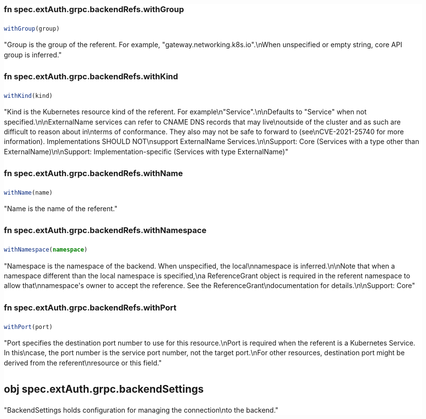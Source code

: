 ### fn spec.extAuth.grpc.backendRefs.withGroup

```ts
withGroup(group)
```

"Group is the group of the referent. For example, \"gateway.networking.k8s.io\".\nWhen unspecified or empty string, core API group is inferred."

### fn spec.extAuth.grpc.backendRefs.withKind

```ts
withKind(kind)
```

"Kind is the Kubernetes resource kind of the referent. For example\n\"Service\".\n\nDefaults to \"Service\" when not specified.\n\nExternalName services can refer to CNAME DNS records that may live\noutside of the cluster and as such are difficult to reason about in\nterms of conformance. They also may not be safe to forward to (see\nCVE-2021-25740 for more information). Implementations SHOULD NOT\nsupport ExternalName Services.\n\nSupport: Core (Services with a type other than ExternalName)\n\nSupport: Implementation-specific (Services with type ExternalName)"

### fn spec.extAuth.grpc.backendRefs.withName

```ts
withName(name)
```

"Name is the name of the referent."

### fn spec.extAuth.grpc.backendRefs.withNamespace

```ts
withNamespace(namespace)
```

"Namespace is the namespace of the backend. When unspecified, the local\nnamespace is inferred.\n\nNote that when a namespace different than the local namespace is specified,\na ReferenceGrant object is required in the referent namespace to allow that\nnamespace's owner to accept the reference. See the ReferenceGrant\ndocumentation for details.\n\nSupport: Core"

### fn spec.extAuth.grpc.backendRefs.withPort

```ts
withPort(port)
```

"Port specifies the destination port number to use for this resource.\nPort is required when the referent is a Kubernetes Service. In this\ncase, the port number is the service port number, not the target port.\nFor other resources, destination port might be derived from the referent\nresource or this field."

## obj spec.extAuth.grpc.backendSettings

"BackendSettings holds configuration for managing the connection\nto the backend."
